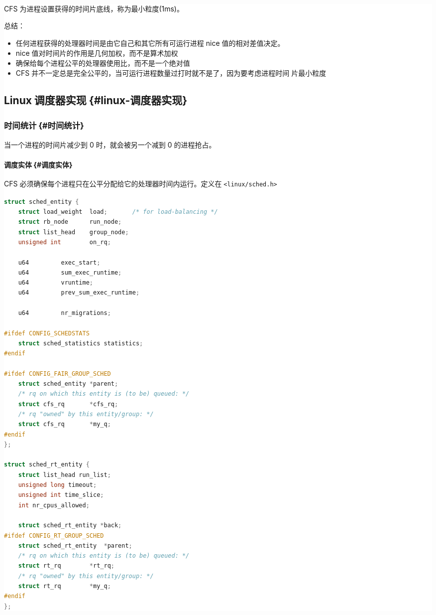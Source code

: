 CFS 为进程设置获得的时间片底线，称为最小粒度(1ms)。

总结：

-   任何进程获得的处理器时间是由它自己和其它所有可运行进程 nice 值的相对差值决定。
-   nice 值对时间片的作用是几何加权，而不是算术加权
-   确保给每个进程公平的处理器使用比，而不是一个绝对值
-   CFS 并不一定总是完全公平的，当可运行进程数量过打时就不是了，因为要考虑进程时间
    片最小粒度


## Linux 调度器实现 {#linux-调度器实现}


### 时间统计 {#时间统计}

当一个进程的时间片减少到 0 时，就会被另一个减到 0 的进程抢占。


#### 调度实体 {#调度实体}

CFS 必须确保每个进程只在公平分配给它的处理器时间内运行。定义在 `<linux/sched.h>`

```c
struct sched_entity {
	struct load_weight	load;		/* for load-balancing */
	struct rb_node		run_node;
	struct list_head	group_node;
	unsigned int		on_rq;

	u64			exec_start;
	u64			sum_exec_runtime;
	u64			vruntime;
	u64			prev_sum_exec_runtime;

	u64			nr_migrations;

#ifdef CONFIG_SCHEDSTATS
	struct sched_statistics statistics;
#endif

#ifdef CONFIG_FAIR_GROUP_SCHED
	struct sched_entity	*parent;
	/* rq on which this entity is (to be) queued: */
	struct cfs_rq		*cfs_rq;
	/* rq "owned" by this entity/group: */
	struct cfs_rq		*my_q;
#endif
};

struct sched_rt_entity {
	struct list_head run_list;
	unsigned long timeout;
	unsigned int time_slice;
	int nr_cpus_allowed;

	struct sched_rt_entity *back;
#ifdef CONFIG_RT_GROUP_SCHED
	struct sched_rt_entity	*parent;
	/* rq on which this entity is (to be) queued: */
	struct rt_rq		*rt_rq;
	/* rq "owned" by this entity/group: */
	struct rt_rq		*my_q;
#endif
};
```
